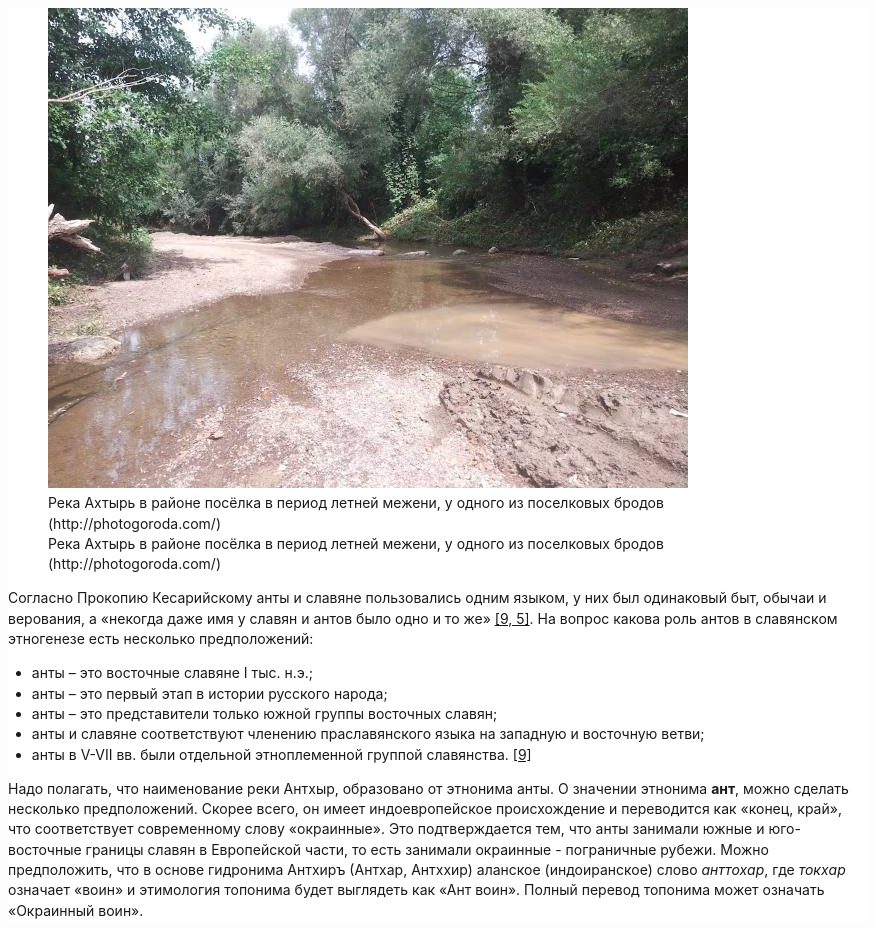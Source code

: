 <figure>
	<a href="/img/toponymy/akhtyr/Akhtyr-River-near-village-during-summer-low-water-period-b.jpg" title="Река Ахтырь в районе посёлка в период летней межени"><div itemscope itemtype="https://schema.org/ImageObject"><img itemprop="contentUrl" src="/img/toponymy/akhtyr/Akhtyr-River-near-village-during-summer-low-water-period.jpg" alt="Река Ахтырь в районе посёлка в период летней межени" width="640" height="480"/></a><meta itemprop="name" content="Река Ахтырь в районе посёлка в период летней межени, у одного из поселковых бродов (http://photogoroda.com/)" /><meta itemprop="creditText" content="Заметки географа - Ковешников В.Н." /></div>
Река Ахтырь в районе посёлка в период летней межени, у одного из поселковых бродов (http://photogoroda.com/)<figcaption>Река Ахтырь в районе посёлка в период летней межени, у одного из поселковых бродов (http://photogoroda.com/)</figcaption>
</figure>

Согласно Прокопию Кесарийскому анты и славяне пользовались одним языком, у них был одинаковый быт, обычаи и верования, а «некогда даже имя у славян и антов было одно и то же» [[9, 5]](#t42-[9]). На вопрос какова роль антов в славянском этногенезе есть несколько предположений:

- анты – это восточные славяне I тыс. н.э.;  
- анты – это первый этап в истории русского народа;  
- анты – это представители только южной группы восточных славян;  
- анты и славяне соответствуют членению праславянского языка на западную и восточную ветви;  
- анты в V-VII вв. были отдельной этноплеменной группой славянства. [[9]](#t42-[9])


Надо полагать, что наименование реки Антхыр, образовано от этнонима анты. О значении этнонима **ант**, можно сделать несколько предположений. Скорее всего, он имеет индоевропейское происхождение и переводится как «конец, край», что соответствует современному слову «окраинные». Это подтверждается тем, что анты занимали южные и юго-восточные границы славян в Европейской части, то есть занимали окраинные - пограничные рубежи. Можно предположить, что в основе гидронима Антхиръ (Антхар, Антххир) аланское (индоиранское) слово _анттохар_, где _токхар_ означает «воин» и этимология топонима будет выглядеть как «Ант воин». Полный перевод топонима может означать «Окраинный воин».

<figure>